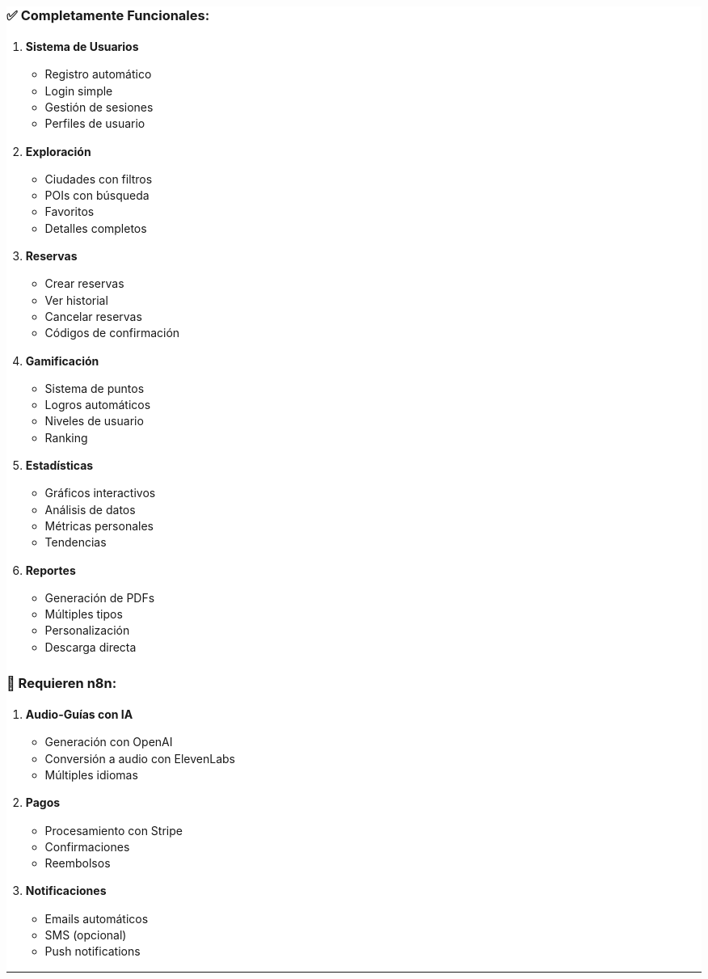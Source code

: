 ### ✅ Completamente Funcionales:

1. **Sistema de Usuarios**
   - Registro automático
   - Login simple
   - Gestión de sesiones
   - Perfiles de usuario

2. **Exploración**
   - Ciudades con filtros
   - POIs con búsqueda
   - Favoritos
   - Detalles completos

3. **Reservas**
   - Crear reservas
   - Ver historial
   - Cancelar reservas
   - Códigos de confirmación

4. **Gamificación**
   - Sistema de puntos
   - Logros automáticos
   - Niveles de usuario
   - Ranking

5. **Estadísticas**
   - Gráficos interactivos
   - Análisis de datos
   - Métricas personales
   - Tendencias

6. **Reportes**
   - Generación de PDFs
   - Múltiples tipos
   - Personalización
   - Descarga directa

### 🔧 Requieren n8n:

1. **Audio-Guías con IA**
   - Generación con OpenAI
   - Conversión a audio con ElevenLabs
   - Múltiples idiomas

2. **Pagos**
   - Procesamiento con Stripe
   - Confirmaciones
   - Reembolsos

3. **Notificaciones**
   - Emails automáticos
   - SMS (opcional)
   - Push notifications

---
